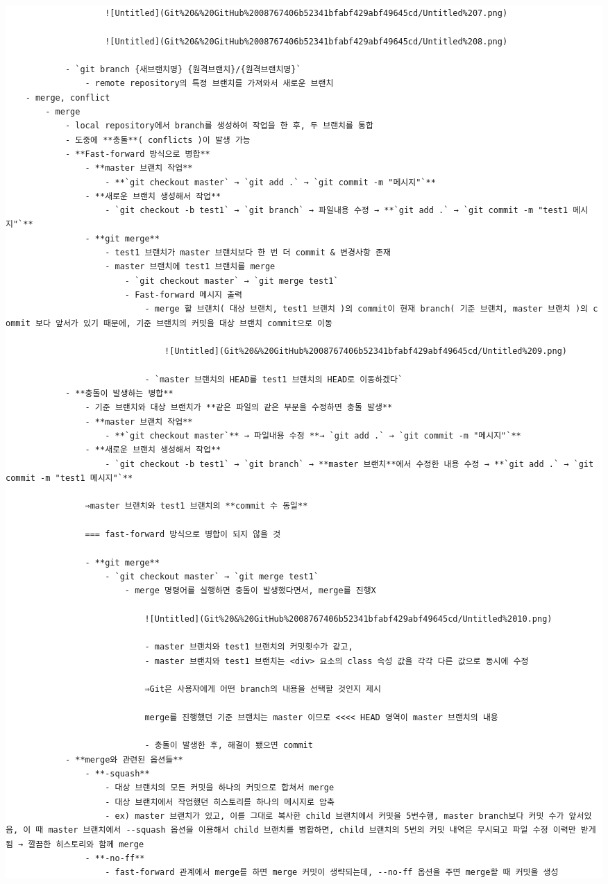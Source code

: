                         ![Untitled](Git%20&%20GitHub%2008767406b52341bfabf429abf49645cd/Untitled%207.png)
                        
                        ![Untitled](Git%20&%20GitHub%2008767406b52341bfabf429abf49645cd/Untitled%208.png)
                        
                - `git branch {새브랜치명} {원격브랜치}/{원격브랜치명}`
                    - remote repository의 특정 브랜치를 가져와서 새로운 브랜치
        - merge, conflict
            - merge
                - local repository에서 branch를 생성하여 작업을 한 후, 두 브랜치를 통합
                - 도중에 **충돌**( conflicts )이 발생 가능
                - **Fast-forward 방식으로 병합**
                    - **master 브랜치 작업**
                        - **`git checkout master` → `git add .` → `git commit -m "메시지"`**
                    - **새로운 브랜치 생성해서 작업**
                        - `git checkout -b test1` → `git branch` → 파일내용 수정 → **`git add .` → `git commit -m "test1 메시지"`**
                    - **git merge**
                        - test1 브랜치가 master 브랜치보다 한 번 더 commit & 변경사항 존재
                        - master 브랜치에 test1 브랜치를 merge
                            - `git checkout master` → `git merge test1`
                            - Fast-forward 메시지 출력
                                - merge 할 브랜치( 대상 브랜치, test1 브랜치 )의 commit이 현재 branch( 기준 브랜치, master 브랜치 )의 commit 보다 앞서가 있기 때문에, 기준 브랜치의 커밋을 대상 브랜치 commit으로 이동
                                    
                                    ![Untitled](Git%20&%20GitHub%2008767406b52341bfabf429abf49645cd/Untitled%209.png)
                                    
                                - `master 브랜치의 HEAD를 test1 브랜치의 HEAD로 이동하겠다`
                - **충돌이 발생하는 병합**
                    - 기준 브랜치와 대상 브랜치가 **같은 파일의 같은 부분을 수정하면 충돌 발생**
                    - **master 브랜치 작업**
                        - **`git checkout master`** → 파일내용 수정 **→ `git add .` → `git commit -m "메시지"`**
                    - **새로운 브랜치 생성해서 작업**
                        - `git checkout -b test1` → `git branch` → **master 브랜치**에서 수정한 내용 수정 → **`git add .` → `git commit -m "test1 메시지"`**
                    
                    ⇒master 브랜치와 test1 브랜치의 **commit 수 동일**
                    
                    === fast-forward 방식으로 병합이 되지 않을 것
                    
                    - **git merge**
                        - `git checkout master` → `git merge test1`
                            - merge 명령어를 실행하면 충돌이 발생했다면서, merge를 진행X
                                
                                ![Untitled](Git%20&%20GitHub%2008767406b52341bfabf429abf49645cd/Untitled%2010.png)
                                
                                - master 브랜치와 test1 브랜치의 커밋횟수가 같고,
                                - master 브랜치와 test1 브랜치는 <div> 요소의 class 속성 값을 각각 다른 값으로 동시에 수정
                                
                                ⇒Git은 사용자에게 어떤 branch의 내용을 선택할 것인지 제시
                                
                                merge를 진행했던 기준 브랜치는 master 이므로 <<<< HEAD 영역이 master 브랜치의 내용
                                
                                - 충돌이 발생한 후, 해결이 됐으면 commit
                - **merge와 관련된 옵션들**
                    - **-squash**
                        - 대상 브랜치의 모든 커밋을 하나의 커밋으로 합쳐서 merge
                        - 대상 브랜치에서 작업했던 히스토리를 하나의 메시지로 압축
                        - ex) master 브랜치가 있고, 이를 그대로 복사한 child 브랜치에서 커밋을 5번수행, master branch보다 커밋 수가 앞서있음, 이 때 master 브랜치에서 --squash 옵션을 이용해서 child 브랜치를 병합하면, child 브랜치의 5번의 커밋 내역은 무시되고 파일 수정 이력만 받게됨 → 깔끔한 히스토리와 함께 merge
                    - **-no-ff**
                        - fast-forward 관계에서 merge를 하면 merge 커밋이 생략되는데, --no-ff 옵션을 주면 merge할 때 커밋을 생성
                            